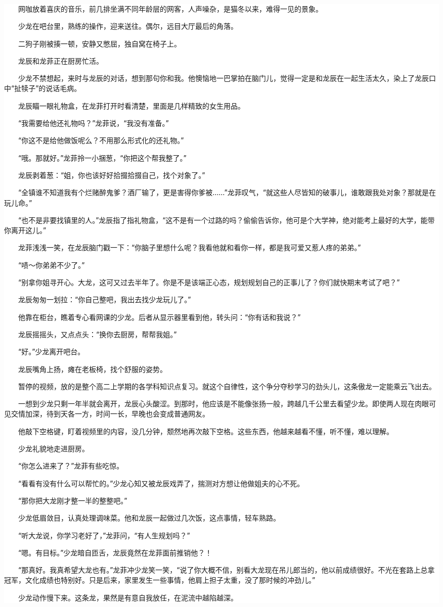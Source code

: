 
　　网咖放着喜庆的音乐，前几排坐满不同年龄层的网客，人声噪杂，是猫冬以来，难得一见的景象。

　　少龙在吧台里，熟练的操作，迎来送往。偶尔，远目大厅最后的角落。

　　二狗子刚被揍一顿，安静又憋屈，独自窝在椅子上。

　　龙辰和龙菲正在厨房忙活。

　　少龙不禁想起，来时与龙辰的对话，想到那句你和我。他懊恼地一巴掌拍在脑门儿，觉得一定是和龙辰在一起生活太久，染上了龙辰口中“扯犊子”的说话毛病。

　　龙辰瞄一眼礼物盒，在龙菲打开时看清楚，里面是几样精致的女生用品。

　　“我需要给他还礼物吗？”龙菲说，“我没有准备。”

　　“你这不是给他做饭呢么？不用那么形式化的还礼物。”

　　“哦。那就好。”龙菲拎一小捆葱，“你把这个帮我整了。”

　　龙辰剥着葱：“姐，你也该好好拾掇拾掇自己，找个对象了。”

　　“全镇谁不知道我有个烂赌醉鬼爹？酒厂输了，更是害得你爹被……”龙菲叹气，“就这些人尽皆知的破事儿，谁敢跟我处对象？那就是在玩儿命。”

　　“也不是非要找镇里的人。”龙辰指了指礼物盒，“这不是有一个过路的吗？偷偷告诉你，他可是个大学神，绝对能考上最好的大学，能带你离开这儿。”

　　龙菲浅浅一笑，在龙辰脑门戳一下：“你脑子里想什么呢？我看他就和看你一样，都是我可爱又惹人疼的弟弟。”

　　“啧～你弟弟不少了。”

　　“别拿你姐寻开心。大龙，这可又过去半年了。你是不是该端正心态，规划规划自己的正事儿了？你们就快期末考试了吧？”

　　龙辰匆匆一划拉：“你自己整吧，我出去找少龙玩儿了。”

　　他靠在柜台，瞧着专心看网课的少龙。后者从显示器里看到他，转头问：“你有话和我说？”

　　龙辰摇摇头，又点点头：“换你去厨房，帮帮我姐。”

　　“好。”少龙离开吧台。

　　龙辰嘴角上扬，瘫在老板椅，找个舒服的姿势。

　　暂停的视频，放的是整个高二上学期的各学科知识点复习。就这个自律性，这个争分夺秒学习的劲头儿，这条傲龙一定能乘云飞出去。

　　一想到少龙只剩一年半就会离开，龙辰心头酸涩。到那时，他应该是不能像张扬一般，跨越几千公里去看望少龙。即使两人现在肉眼可见交情加深，待到天各一方，时间一长，早晚也会变成普通网友。

　　他敲下空格键，盯着视频里的内容，没几分钟，颓然地再次敲下空格。这些东西，他越来越看不懂，听不懂，难以理解。

　　少龙礼貌地走进厨房。

　　“你怎么进来了？”龙菲有些吃惊。

　　“看看有没有什么可以帮忙的。”少龙心知又被龙辰戏弄了，揣测对方想让他做姐夫的心不死。

　　“那你把大龙刚才整一半的整整吧。”

　　少龙低眉敛目，认真处理调味菜。他和龙辰一起做过几次饭，这点事情，轻车熟路。

　　“听大龙说，你学习老好了，”龙菲问，“有人生规划吗？”

　　“嗯。有目标。”少龙暗自匝舌，龙辰竟然在龙菲面前推销他？！

　　“那真好。我真希望大龙也有。”龙菲冲少龙笑一笑，“说了你大概不信，别看大龙现在吊儿郎当的，他以前成绩很好。不光在套路上总拿冠军，文化成绩也特别好。只是后来，家里发生一些事情，他肩上担子太重，没了那时候的冲劲儿。”

　　少龙动作慢下来。这条龙，果然是有意自我放任，在泥流中越陷越深。

